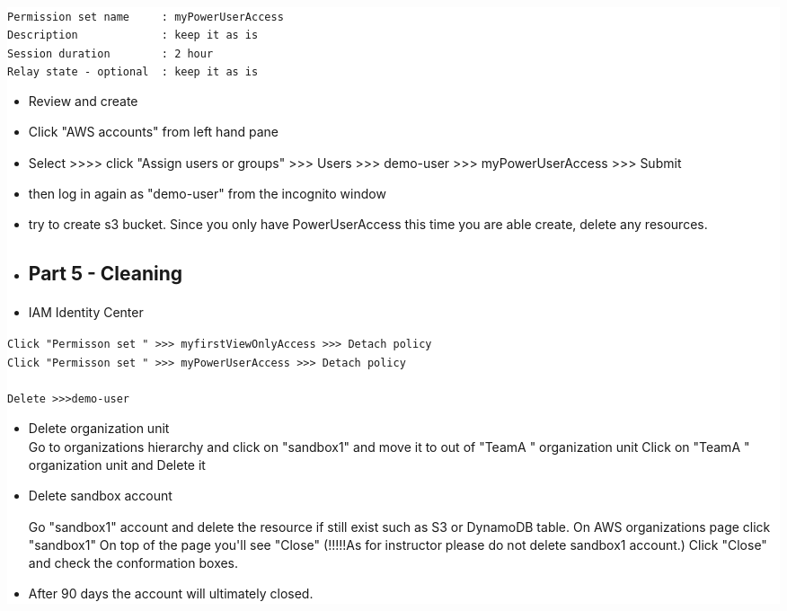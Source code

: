 ```
Permission set name     : myPowerUserAccess
Description             : keep it as is
Session duration        : 2 hour 
Relay state - optional  : keep it as is
```

- Review and create

- Click "AWS accounts" from left hand pane

- Select <your existing account> >>>> click "Assign users or groups" >>> Users >>> demo-user >>> myPowerUserAccess >>> Submit

- then log in again as "demo-user" from the incognito window 

- try to create s3 bucket. Since you only have PowerUserAccess this time  you are able create, delete any resources. 




- ## Part 5 - Cleaning 

- IAM Identity Center

```
Click "Permisson set " >>> myfirstViewOnlyAccess >>> Detach policy
Click "Permisson set " >>> myPowerUserAccess >>> Detach policy

Delete >>>demo-user
```

- Delete organization unit  
   Go to  organizations hierarchy and click on "sandbox1" and move it to out of "TeamA " organization unit 
   Click on "TeamA " organization unit and Delete it 

- Delete sandbox account 

  Go "sandbox1" account and delete the resource if still exist such as S3 or DynamoDB table.
  On AWS organizations page click "sandbox1"
  On top of the page you'll see "Close" (!!!!!As for instructor please do not delete sandbox1 account.)
  Click "Close" and check the conformation boxes. 

- After 90 days the account will ultimately closed.